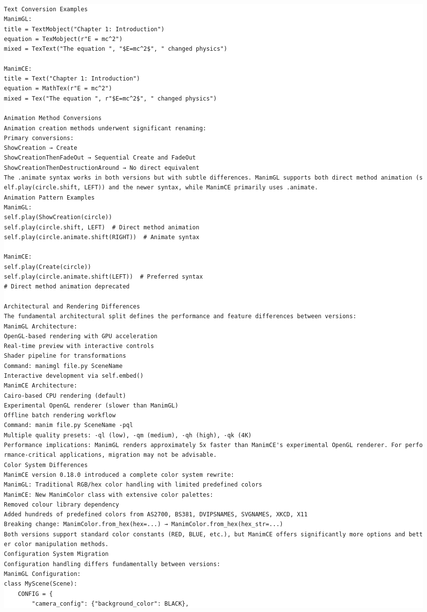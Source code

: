 ```
Text Conversion Examples
ManimGL:
title = TextMobject("Chapter 1: Introduction")
equation = TexMobject(r"E = mc^2")
mixed = TexText("The equation ", "$E=mc^2$", " changed physics")

ManimCE:
title = Text("Chapter 1: Introduction")
equation = MathTex(r"E = mc^2")
mixed = Tex("The equation ", r"$E=mc^2$", " changed physics")

Animation Method Conversions
Animation creation methods underwent significant renaming:
Primary conversions:
ShowCreation → Create
ShowCreationThenFadeOut → Sequential Create and FadeOut
ShowCreationThenDestructionAround → No direct equivalent
The .animate syntax works in both versions but with subtle differences. ManimGL supports both direct method animation (self.play(circle.shift, LEFT)) and the newer syntax, while ManimCE primarily uses .animate.
Animation Pattern Examples
ManimGL:
self.play(ShowCreation(circle))
self.play(circle.shift, LEFT)  # Direct method animation
self.play(circle.animate.shift(RIGHT))  # Animate syntax

ManimCE:
self.play(Create(circle))
self.play(circle.animate.shift(LEFT))  # Preferred syntax
# Direct method animation deprecated

Architectural and Rendering Differences
The fundamental architectural split defines the performance and feature differences between versions:
ManimGL Architecture:
OpenGL-based rendering with GPU acceleration
Real-time preview with interactive controls
Shader pipeline for transformations
Command: manimgl file.py SceneName
Interactive development via self.embed()
ManimCE Architecture:
Cairo-based CPU rendering (default)
Experimental OpenGL renderer (slower than ManimGL)
Offline batch rendering workflow
Command: manim file.py SceneName -pql
Multiple quality presets: -ql (low), -qm (medium), -qh (high), -qk (4K)
Performance implications: ManimGL renders approximately 5x faster than ManimCE's experimental OpenGL renderer. For performance-critical applications, migration may not be advisable.
Color System Differences
ManimCE version 0.18.0 introduced a complete color system rewrite:
ManimGL: Traditional RGB/hex color handling with limited predefined colors
ManimCE: New ManimColor class with extensive color palettes:
Removed colour library dependency
Added hundreds of predefined colors from AS2700, BS381, DVIPSNAMES, SVGNAMES, XKCD, X11
Breaking change: ManimColor.from_hex(hex=...) → ManimColor.from_hex(hex_str=...)
Both versions support standard color constants (RED, BLUE, etc.), but ManimCE offers significantly more options and better color manipulation methods.
Configuration System Migration
Configuration handling differs fundamentally between versions:
ManimGL Configuration:
class MyScene(Scene):
    CONFIG = {
        "camera_config": {"background_color": BLACK},
```